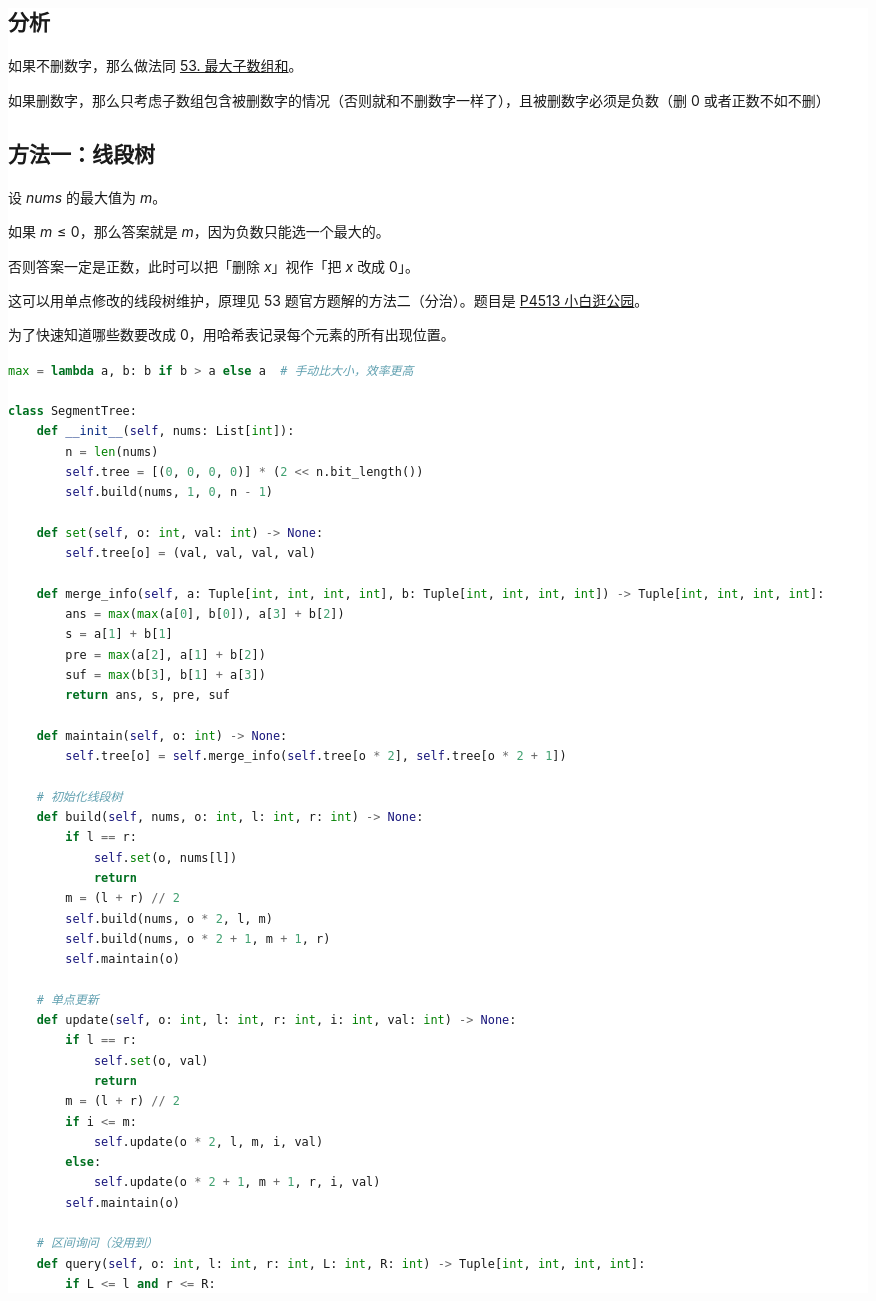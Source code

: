 ## 分析

如果不删数字，那么做法同 [53. 最大子数组和](https://leetcode.cn/problems/maximum-subarray/)。

如果删数字，那么只考虑子数组包含被删数字的情况（否则就和不删数字一样了），且被删数字必须是负数（删 $0$ 或者正数不如不删）

## 方法一：线段树

设 $\textit{nums}$ 的最大值为 $m$。

如果 $m\le 0$，那么答案就是 $m$，因为负数只能选一个最大的。

否则答案一定是正数，此时可以把「删除 $x$」视作「把 $x$ 改成 $0$」。

这可以用单点修改的线段树维护，原理见 53 题官方题解的方法二（分治）。题目是 [P4513 小白逛公园](https://www.luogu.com.cn/problem/P4513)。

为了快速知道哪些数要改成 $0$，用哈希表记录每个元素的所有出现位置。

```py [sol-Python3]
max = lambda a, b: b if b > a else a  # 手动比大小，效率更高

class SegmentTree:
    def __init__(self, nums: List[int]):
        n = len(nums)
        self.tree = [(0, 0, 0, 0)] * (2 << n.bit_length())
        self.build(nums, 1, 0, n - 1)

    def set(self, o: int, val: int) -> None:
        self.tree[o] = (val, val, val, val)

    def merge_info(self, a: Tuple[int, int, int, int], b: Tuple[int, int, int, int]) -> Tuple[int, int, int, int]:
        ans = max(max(a[0], b[0]), a[3] + b[2])
        s = a[1] + b[1]
        pre = max(a[2], a[1] + b[2])
        suf = max(b[3], b[1] + a[3])
        return ans, s, pre, suf

    def maintain(self, o: int) -> None:
        self.tree[o] = self.merge_info(self.tree[o * 2], self.tree[o * 2 + 1])

    # 初始化线段树
    def build(self, nums, o: int, l: int, r: int) -> None:
        if l == r:
            self.set(o, nums[l])
            return
        m = (l + r) // 2
        self.build(nums, o * 2, l, m)
        self.build(nums, o * 2 + 1, m + 1, r)
        self.maintain(o)

    # 单点更新
    def update(self, o: int, l: int, r: int, i: int, val: int) -> None:
        if l == r:
            self.set(o, val)
            return
        m = (l + r) // 2
        if i <= m:
            self.update(o * 2, l, m, i, val)
        else:
            self.update(o * 2 + 1, m + 1, r, i, val)
        self.maintain(o)

    # 区间询问（没用到）
    def query(self, o: int, l: int, r: int, L: int, R: int) -> Tuple[int, int, int, int]:
        if L <= l and r <= R:
```